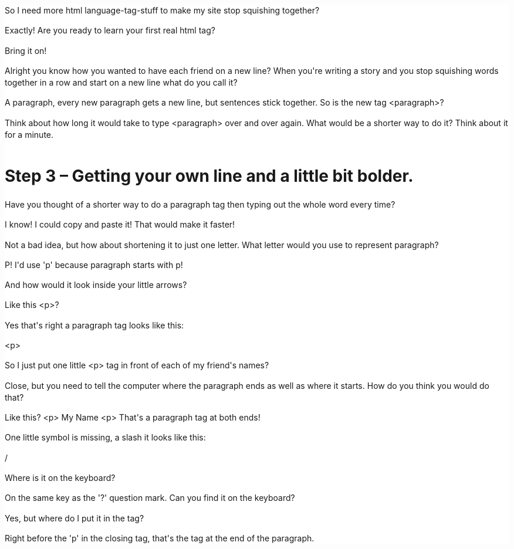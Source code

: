 So I need more html language-tag-stuff to make my site stop squishing
together? 

Exactly\! Are you ready to learn your first real html tag? 

Bring it on\!

Alright you know how you wanted to have each friend on a new line? When
you're writing a story and you stop squishing words together in a row
and start on a new line what do you call it?

A paragraph, every new paragraph gets a new line, but sentences stick
together. So is the new tag \<paragraph\>? 

Think about how long it would take to type \<paragraph\> over and over
again. What would be a shorter way to do it? Think about it for a
minute. 

# Step 3 – Getting your own line and a little bit bolder. 

Have you thought of a shorter way to do a paragraph tag then typing out
the whole word every time?

I know\! I could copy and paste it\! That would make it faster\!

Not a bad idea, but how about shortening it to just one letter. What
letter would you use to represent paragraph?

P\! I'd use 'p' because paragraph starts with p\!

And how would it look inside your little arrows?

Like this \<p\>?

Yes that's right a paragraph tag looks like this:

\<p\>

So I just put one little \<p\> tag in front of each of my friend's
names? 

Close, but you need to tell the computer where the paragraph ends as
well as where it starts. How do you think you would do that?

Like this? \<p\> My Name \<p\> That's a paragraph tag at both ends\!

One little symbol is missing, a slash it looks like this:

/ 

Where is it on the keyboard?

On the same key as the '?' question mark. Can you find it on the
keyboard?

Yes, but where do I put it in the tag?

Right before the 'p' in the closing tag, that's the tag at the end of
the paragraph.
